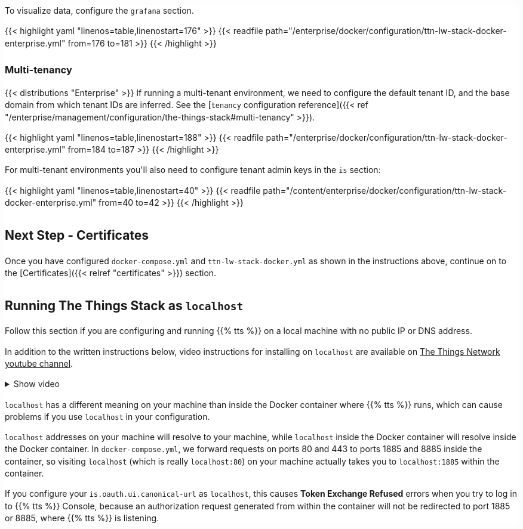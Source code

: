 To visualize data, configure the `grafana` section.

{{< highlight yaml "linenos=table,linenostart=176" >}}
{{< readfile path="/enterprise/docker/configuration/ttn-lw-stack-docker-enterprise.yml" from=176 to=181 >}}
{{< /highlight >}}

### Multi-tenancy

{{< distributions "Enterprise" >}} If running a multi-tenant environment, we need to configure the default tenant ID, and the base domain from which tenant IDs are inferred. See the [`tenancy` configuration reference]({{< ref "/enterprise/management/configuration/the-things-stack#multi-tenancy" >}}).

{{< highlight yaml "linenos=table,linenostart=188" >}}
{{< readfile path="/enterprise/docker/configuration/ttn-lw-stack-docker-enterprise.yml" from=184 to=187 >}}
{{< /highlight >}}

For multi-tenant environments you'll also need to configure tenant admin keys in the `is` section:

{{< highlight yaml "linenos=table,linenostart=40" >}}
{{< readfile path="/content/enterprise/docker/configuration/ttn-lw-stack-docker-enterprise.yml" from=40 to=42 >}}
{{< /highlight >}}

## Next Step - Certificates

Once you have configured `docker-compose.yml` and `ttn-lw-stack-docker.yml` as shown in the instructions above, continue on to the [Certificates]({{< relref "certificates" >}}) section.

## Running The Things Stack as `localhost`

Follow this section if you are configuring and running {{% tts %}} on a local machine with no public IP or DNS address.

In addition to the written instructions below, video instructions for installing on `localhost` are available on [The Things Network youtube channel](https://www.youtube.com/c/TheThingsNetworkCommunity).

<details><summary>Show video</summary></details>

`localhost` has a different meaning on your machine than inside the Docker container where {{% tts %}} runs, which can cause problems if you use `localhost` in your configuration.

`localhost` addresses on your machine will resolve to your machine, while `localhost` inside the Docker container will resolve inside the Docker container. In `docker-compose.yml`, we forward requests on ports 80 and 443 to ports 1885 and 8885 inside the container, so visiting `localhost` (which is really `localhost:80`) on your machine actually takes you to `localhost:1885` within the container.

If you configure your `is.oauth.ui.canonical-url` as `localhost`, this causes **Token Exchange Refused** errors when you try to log in to {{% tts %}} Console, because an authorization request generated from within the container will not be redirected to port 1885 or 8885, where {{% tts %}} is listening.
